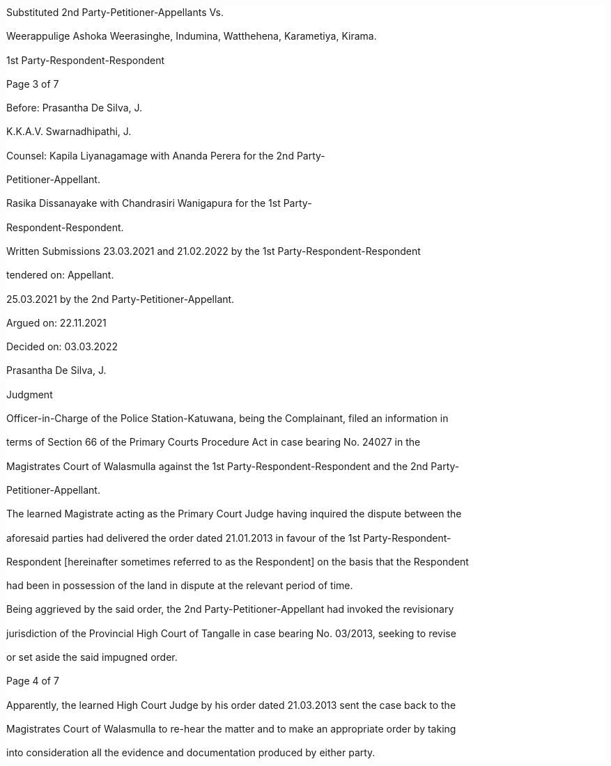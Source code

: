 Substituted 2nd Party-Petitioner-Appellants Vs.

Weerappulige Ashoka Weerasinghe, Indumina, Watthehena, Karametiya, Kirama.

1st Party-Respondent-Respondent

Page 3 of 7

Before: Prasantha De Silva, J.

K.K.A.V. Swarnadhipathi, J.

Counsel: Kapila Liyanagamage with Ananda Perera for the 2nd Party-

Petitioner-Appellant.

Rasika Dissanayake with Chandrasiri Wanigapura for the 1st Party-

Respondent-Respondent.

Written Submissions 23.03.2021 and 21.02.2022 by the 1st Party-Respondent-Respondent

tendered on: Appellant.

25.03.2021 by the 2nd Party-Petitioner-Appellant.

Argued on: 22.11.2021

Decided on: 03.03.2022

Prasantha De Silva, J.

Judgment

Officer-in-Charge of the Police Station-Katuwana, being the Complainant, filed an information in

terms of Section 66 of the Primary Courts Procedure Act in case bearing No. 24027 in the

Magistrates Court of Walasmulla against the 1st Party-Respondent-Respondent and the 2nd Party-

Petitioner-Appellant.

The learned Magistrate acting as the Primary Court Judge having inquired the dispute between the

aforesaid parties had delivered the order dated 21.01.2013 in favour of the 1st Party-Respondent-

Respondent [hereinafter sometimes referred to as the Respondent] on the basis that the Respondent

had been in possession of the land in dispute at the relevant period of time.

Being aggrieved by the said order, the 2nd Party-Petitioner-Appellant had invoked the revisionary

jurisdiction of the Provincial High Court of Tangalle in case bearing No. 03/2013, seeking to revise

or set aside the said impugned order.

Page 4 of 7

Apparently, the learned High Court Judge by his order dated 21.03.2013 sent the case back to the

Magistrates Court of Walasmulla to re-hear the matter and to make an appropriate order by taking

into consideration all the evidence and documentation produced by either party.
